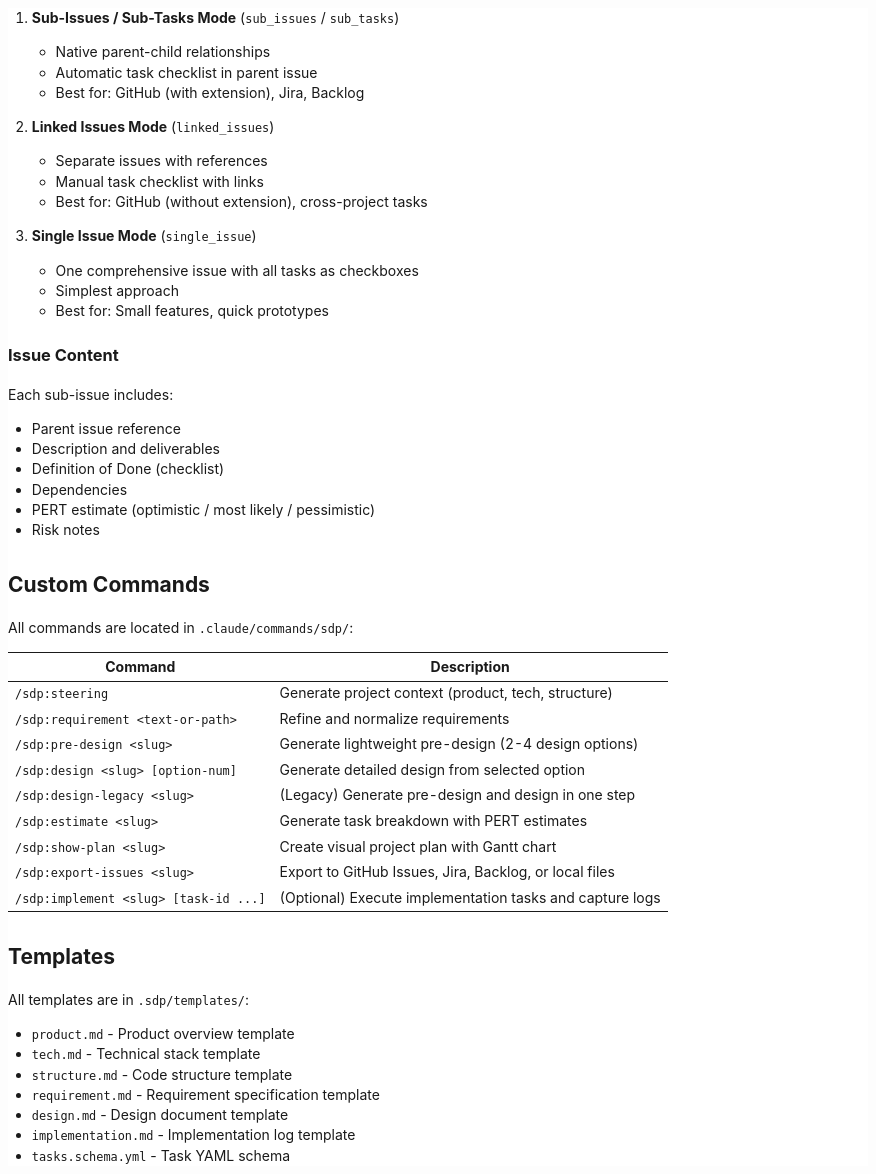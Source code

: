 1. **Sub-Issues / Sub-Tasks Mode** (`sub_issues` / `sub_tasks`)
   - Native parent-child relationships
   - Automatic task checklist in parent issue
   - Best for: GitHub (with extension), Jira, Backlog

2. **Linked Issues Mode** (`linked_issues`)
   - Separate issues with references
   - Manual task checklist with links
   - Best for: GitHub (without extension), cross-project tasks

3. **Single Issue Mode** (`single_issue`)
   - One comprehensive issue with all tasks as checkboxes
   - Simplest approach
   - Best for: Small features, quick prototypes

### Issue Content

Each sub-issue includes:
- Parent issue reference
- Description and deliverables
- Definition of Done (checklist)
- Dependencies
- PERT estimate (optimistic / most likely / pessimistic)
- Risk notes

## Custom Commands

All commands are located in `.claude/commands/sdp/`:

| Command | Description |
|---------|-------------|
| `/sdp:steering` | Generate project context (product, tech, structure) |
| `/sdp:requirement <text-or-path>` | Refine and normalize requirements |
| `/sdp:pre-design <slug>` | Generate lightweight pre-design (2-4 design options) |
| `/sdp:design <slug> [option-num]` | Generate detailed design from selected option |
| `/sdp:design-legacy <slug>` | (Legacy) Generate pre-design and design in one step |
| `/sdp:estimate <slug>` | Generate task breakdown with PERT estimates |
| `/sdp:show-plan <slug>` | Create visual project plan with Gantt chart |
| `/sdp:export-issues <slug>` | Export to GitHub Issues, Jira, Backlog, or local files |
| `/sdp:implement <slug> [task-id ...]` | (Optional) Execute implementation tasks and capture logs |

## Templates

All templates are in `.sdp/templates/`:

- `product.md` - Product overview template
- `tech.md` - Technical stack template
- `structure.md` - Code structure template
- `requirement.md` - Requirement specification template
- `design.md` - Design document template
- `implementation.md` - Implementation log template
- `tasks.schema.yml` - Task YAML schema
